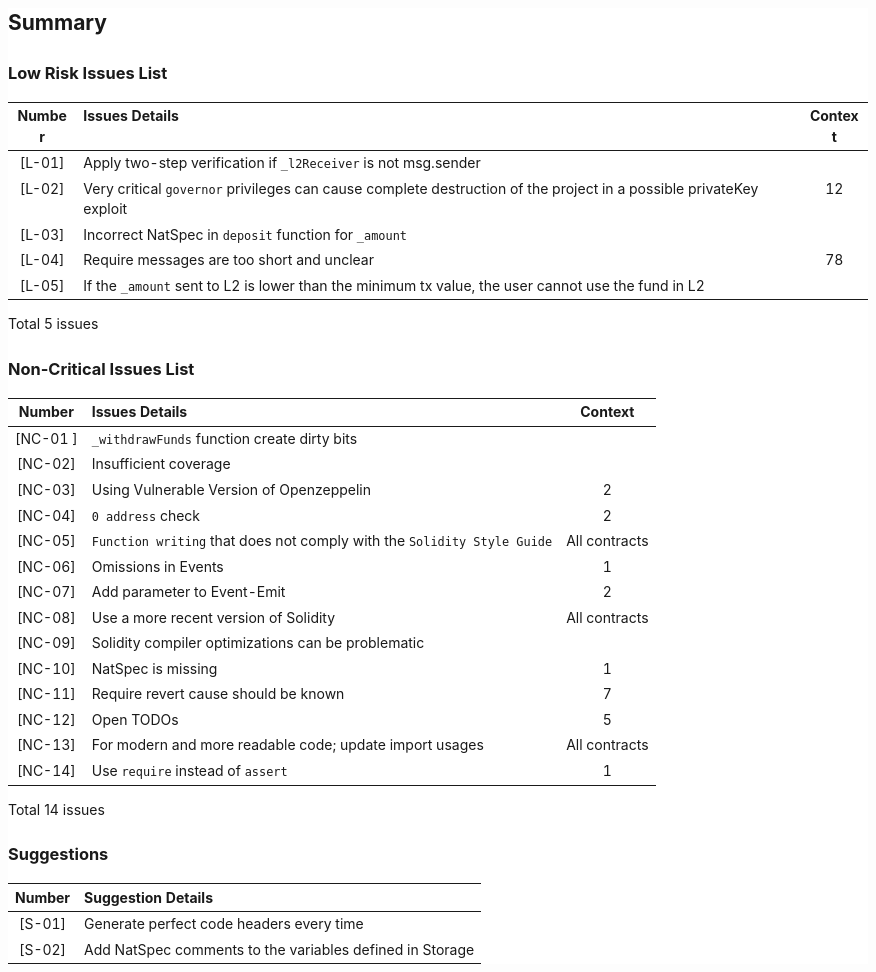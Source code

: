 ## Summary

### Low Risk Issues List
| Number |Issues Details|Context|
|:--:|:-------|:--:|
|[L-01]| Apply two-step verification if `_l2Receiver` is not msg.sender |  |
|[L-02]|Very critical `governor` privileges can cause complete destruction of the project in a possible privateKey exploit| 12 |
|[L-03]|Incorrect NatSpec in `deposit` function for `_amount`|  |
|[L-04]|Require messages are too short and unclear| 78 |
|[L-05]|If the `_amount` sent to L2 is lower than the minimum tx value, the user cannot use the fund in L2|  |

Total 5 issues

### Non-Critical Issues List
| Number |Issues Details|Context|
|:--:|:-------|:--:|
| [NC-01 ]| `_withdrawFunds` function create dirty bits | |
| [NC-02] |Insufficient coverage ||
| [NC-03] |Using Vulnerable Version of Openzeppelin| 2 |
| [NC-04] |`0 address` check| 2 |
| [NC-05] | `Function writing` that does not comply with the `Solidity Style Guide` | All contracts |
| [NC-06] | Omissions in Events | 1 |
| [NC-07] |Add parameter to Event-Emit | 2 |
| [NC-08] | Use a more recent version of Solidity | All contracts |
| [NC-09] | Solidity compiler optimizations can be problematic|  |
| [NC-10] | NatSpec is missing  | 1 |
| [NC-11] | Require revert cause should be known | 7 |
| [NC-12] | Open TODOs | 5 |
| [NC-13] | For modern and more readable code; update import usages | All contracts |
| [NC-14] | Use `require` instead of `assert` | 1 |

Total 14 issues

### Suggestions
| Number | Suggestion Details |
|:--:|:-------|
| [S-01] |Generate perfect code headers every time |
| [S-02] |Add NatSpec comments to the variables defined in Storage|
